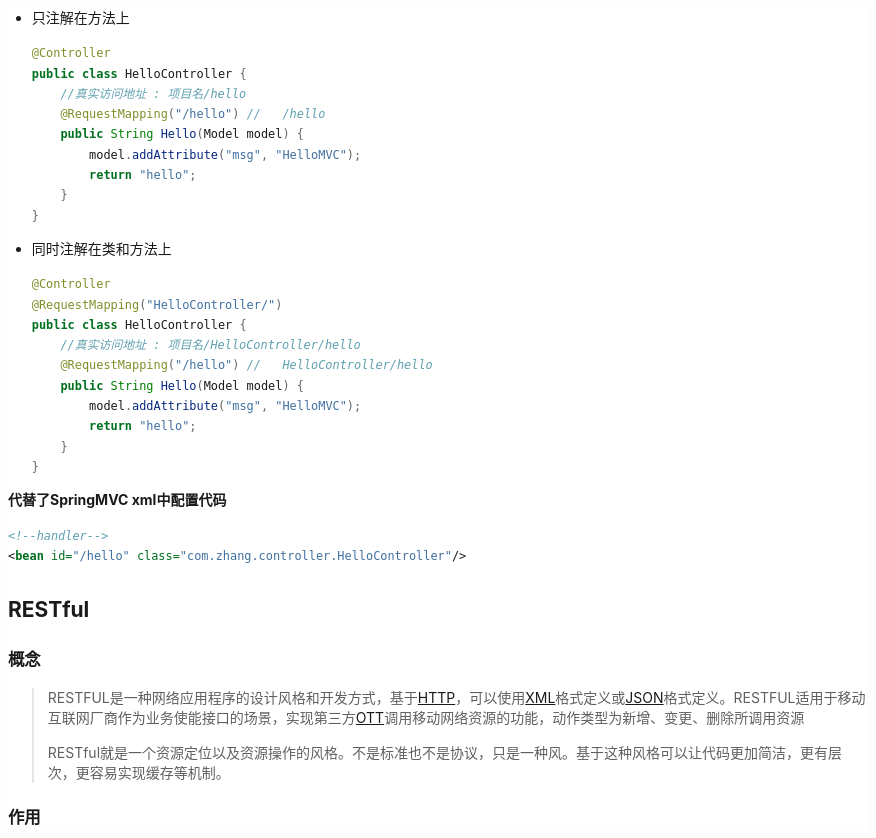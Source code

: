+ 只注解在方法上

    ```java
    @Controller
    public class HelloController {
        //真实访问地址 : 项目名/hello
        @RequestMapping("/hello") //   /hello
        public String Hello(Model model) {
            model.addAttribute("msg", "HelloMVC");
            return "hello";
        }
    }
    ```

+ 同时注解在类和方法上

    ```java
    @Controller
    @RequestMapping("HelloController/")
    public class HelloController {
        //真实访问地址 : 项目名/HelloController/hello
        @RequestMapping("/hello") //   HelloController/hello
        public String Hello(Model model) {
            model.addAttribute("msg", "HelloMVC");
            return "hello";
        }
    }
    ```

    

**代替了SpringMVC xml中配置代码**

```xml
<!--handler-->
<bean id="/hello" class="com.zhang.controller.HelloController"/>
```





## RESTful

### 概念

> RESTFUL是一种网络应用程序的设计风格和开发方式，基于[HTTP](https://baike.baidu.com/item/HTTP/243074)，可以使用[XML](https://baike.baidu.com/item/XML/86251)格式定义或[JSON](https://baike.baidu.com/item/JSON/2462549)格式定义。RESTFUL适用于移动互联网厂商作为业务使能接口的场景，实现第三方[OTT](https://baike.baidu.com/item/OTT/9960940)调用移动网络资源的功能，动作类型为新增、变更、删除所调用资源
>
>  
>
> RESTful就是一个资源定位以及资源操作的风格。不是标准也不是协议，只是一种风。基于这种风格可以让代码更加简洁，更有层次，更容易实现缓存等机制。



### 作用
